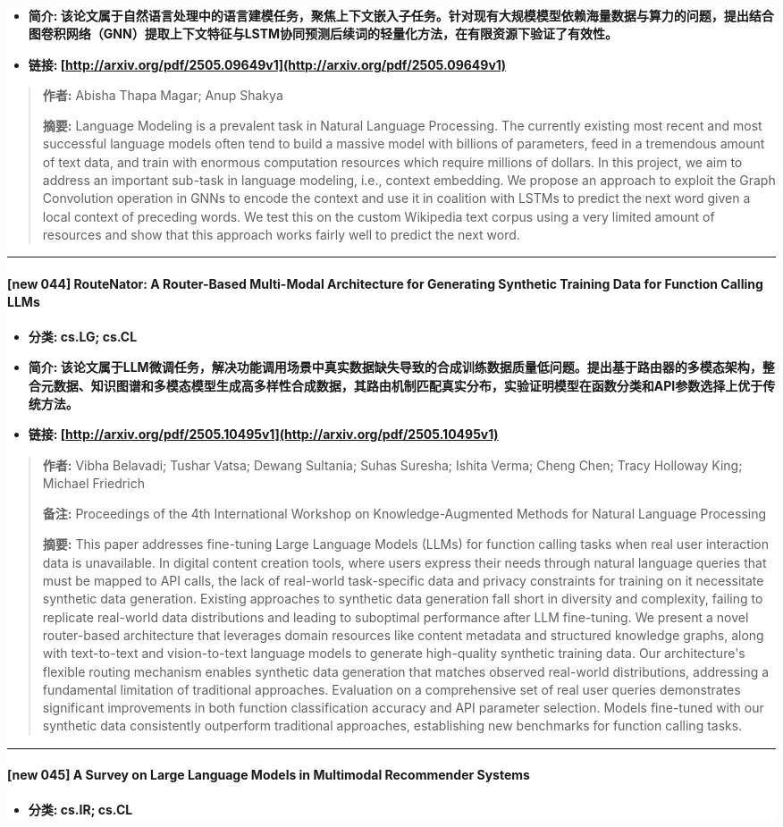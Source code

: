 - **简介: 该论文属于自然语言处理中的语言建模任务，聚焦上下文嵌入子任务。针对现有大规模模型依赖海量数据与算力的问题，提出结合图卷积网络（GNN）提取上下文特征与LSTM协同预测后续词的轻量化方法，在有限资源下验证了有效性。**

- **链接: [http://arxiv.org/pdf/2505.09649v1](http://arxiv.org/pdf/2505.09649v1)**

> **作者:** Abisha Thapa Magar; Anup Shakya
>
> **摘要:** Language Modeling is a prevalent task in Natural Language Processing. The currently existing most recent and most successful language models often tend to build a massive model with billions of parameters, feed in a tremendous amount of text data, and train with enormous computation resources which require millions of dollars. In this project, we aim to address an important sub-task in language modeling, i.e., context embedding. We propose an approach to exploit the Graph Convolution operation in GNNs to encode the context and use it in coalition with LSTMs to predict the next word given a local context of preceding words. We test this on the custom Wikipedia text corpus using a very limited amount of resources and show that this approach works fairly well to predict the next word.
>
---
#### [new 044] RouteNator: A Router-Based Multi-Modal Architecture for Generating Synthetic Training Data for Function Calling LLMs
- **分类: cs.LG; cs.CL**

- **简介: 该论文属于LLM微调任务，解决功能调用场景中真实数据缺失导致的合成训练数据质量低问题。提出基于路由器的多模态架构，整合元数据、知识图谱和多模态模型生成高多样性合成数据，其路由机制匹配真实分布，实验证明模型在函数分类和API参数选择上优于传统方法。**

- **链接: [http://arxiv.org/pdf/2505.10495v1](http://arxiv.org/pdf/2505.10495v1)**

> **作者:** Vibha Belavadi; Tushar Vatsa; Dewang Sultania; Suhas Suresha; Ishita Verma; Cheng Chen; Tracy Holloway King; Michael Friedrich
>
> **备注:** Proceedings of the 4th International Workshop on Knowledge-Augmented Methods for Natural Language Processing
>
> **摘要:** This paper addresses fine-tuning Large Language Models (LLMs) for function calling tasks when real user interaction data is unavailable. In digital content creation tools, where users express their needs through natural language queries that must be mapped to API calls, the lack of real-world task-specific data and privacy constraints for training on it necessitate synthetic data generation. Existing approaches to synthetic data generation fall short in diversity and complexity, failing to replicate real-world data distributions and leading to suboptimal performance after LLM fine-tuning. We present a novel router-based architecture that leverages domain resources like content metadata and structured knowledge graphs, along with text-to-text and vision-to-text language models to generate high-quality synthetic training data. Our architecture's flexible routing mechanism enables synthetic data generation that matches observed real-world distributions, addressing a fundamental limitation of traditional approaches. Evaluation on a comprehensive set of real user queries demonstrates significant improvements in both function classification accuracy and API parameter selection. Models fine-tuned with our synthetic data consistently outperform traditional approaches, establishing new benchmarks for function calling tasks.
>
---
#### [new 045] A Survey on Large Language Models in Multimodal Recommender Systems
- **分类: cs.IR; cs.CL**
